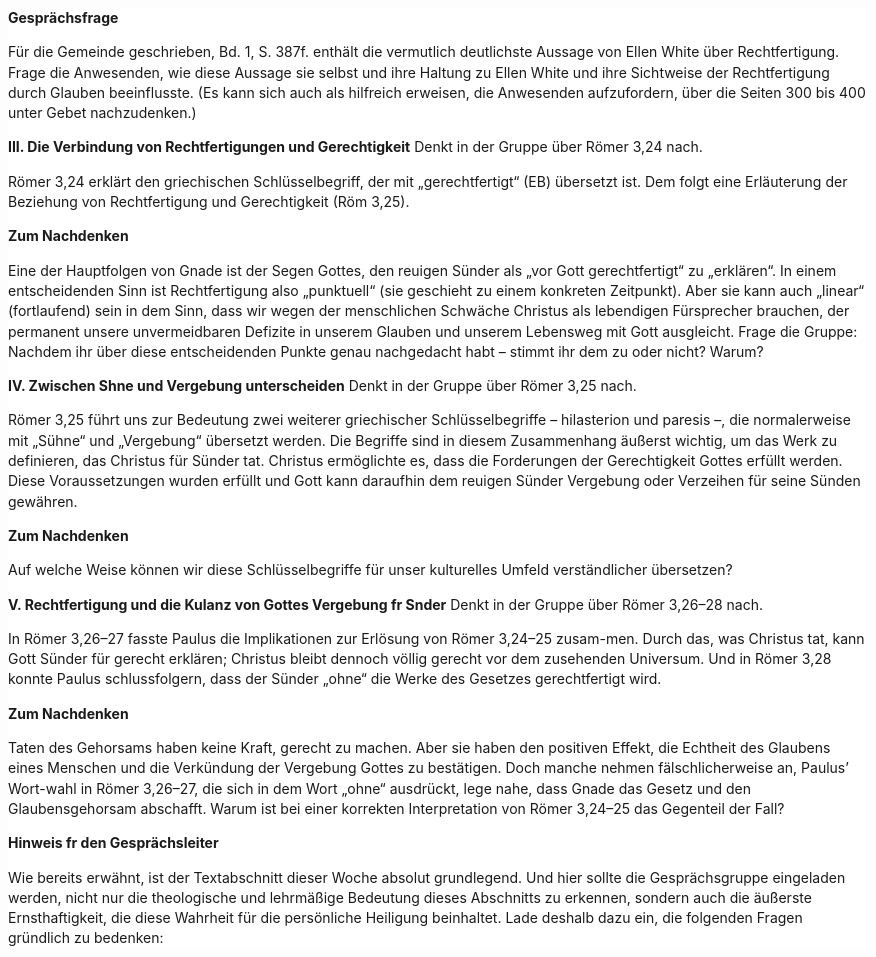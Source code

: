 **Gesprächsfrage**

Für die Gemeinde geschrieben, Bd. 1, S. 387f. enthält die vermutlich deutlichste Aussage von Ellen White über Rechtfertigung. Frage die Anwesenden, wie diese Aussage sie selbst und ihre Haltung zu Ellen White und ihre Sichtweise der Rechtfertigung durch Glauben beeinflusste. (Es kann sich auch als hilfreich erweisen, die Anwesenden aufzufordern, über die Seiten 300 bis 400 unter Gebet nachzudenken.)

**III. Die Verbindung von Rechtfertigungen und Gerechtigkeit** Denkt in der Gruppe über Römer 3,24 nach.

Römer 3,24 erklärt den griechischen Schlüsselbegriff, der mit „gerechtfertigt“ (EB) übersetzt ist. Dem folgt eine Erläuterung der Beziehung von Rechtfertigung und Gerechtigkeit (Röm 3,25).

**Zum Nachdenken**

Eine der Hauptfolgen von Gnade ist der Segen Gottes, den reuigen Sünder als „vor Gott gerechtfertigt“ zu „erklären“. In einem entscheidenden Sinn ist Rechtfertigung also „punktuell“ (sie geschieht zu einem konkreten Zeitpunkt). Aber sie kann auch „linear“ (fortlaufend) sein in dem Sinn, dass wir wegen der menschlichen Schwäche Christus als lebendigen Fürsprecher brauchen, der permanent unsere unvermeidbaren Defizite in unserem Glauben und unserem Lebensweg mit Gott ausgleicht. Frage die Gruppe: Nachdem ihr über diese entscheidenden Punkte genau nachgedacht habt – stimmt ihr dem zu oder nicht? Warum?

**IV. Zwischen Shne und Vergebung unterscheiden** Denkt in der Gruppe über Römer 3,25 nach.

Römer 3,25 führt uns zur Bedeutung zwei weiterer griechischer Schlüsselbegriffe – hilasterion und paresis –, die normalerweise mit „Sühne“ und „Vergebung“ übersetzt werden. Die Begriffe sind in diesem Zusammenhang äußerst wichtig, um das Werk zu definieren, das Christus für Sünder tat. Christus ermöglichte es, dass die Forderungen der Gerechtigkeit Gottes erfüllt werden. Diese Voraussetzungen wurden erfüllt und Gott kann daraufhin dem reuigen Sünder Vergebung oder Verzeihen für seine Sünden gewähren.

**Zum Nachdenken**

Auf welche Weise können wir diese Schlüsselbegriffe für unser kulturelles Umfeld verständlicher übersetzen?

**V. Rechtfertigung und die Kulanz von Gottes Vergebung fr Snder** Denkt in der Gruppe über Römer 3,26–28 nach.

In Römer 3,26–27 fasste Paulus die Implikationen zur Erlösung von Römer 3,24–25 zusam-men. Durch das, was Christus tat, kann Gott Sünder für gerecht erklären; Christus bleibt dennoch völlig gerecht vor dem zusehenden Universum. Und in Römer 3,28 konnte Paulus schlussfolgern, dass der Sünder „ohne“ die Werke des Gesetzes gerechtfertigt wird.

**Zum Nachdenken**

Taten des Gehorsams haben keine Kraft, gerecht zu machen. Aber sie haben den positiven Effekt, die Echtheit des Glaubens eines Menschen und die Verkündung der Vergebung Gottes zu bestätigen. Doch manche nehmen fälschlicherweise an, Paulus’ Wort-wahl in Römer 3,26–27, die sich in dem Wort „ohne“ ausdrückt, lege nahe, dass Gnade das Gesetz und den Glaubensgehorsam abschafft. Warum ist bei einer korrekten Interpretation von Römer 3,24–25 das Gegenteil der Fall?

**Hinweis fr den Gesprächsleiter**

Wie bereits erwähnt, ist der Textabschnitt dieser Woche absolut grundlegend. Und hier sollte die Gesprächsgruppe eingeladen werden, nicht nur die theologische und lehrmäßige Bedeutung dieses Abschnitts zu erkennen, sondern auch die äußerste Ernsthaftigkeit, die diese Wahrheit für die persönliche Heiligung beinhaltet. Lade deshalb dazu ein, die folgenden Fragen gründlich zu bedenken:
